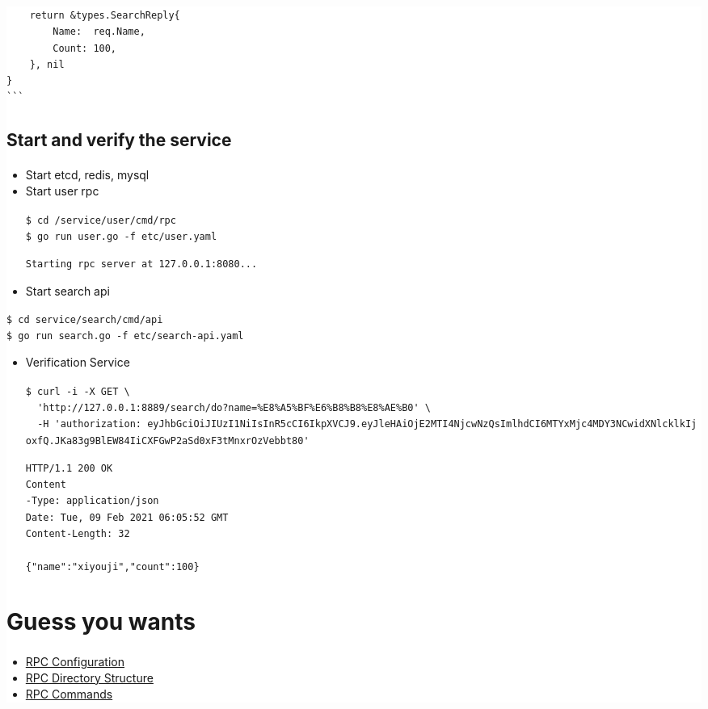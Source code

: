         return &types.SearchReply{
            Name:  req.Name,
            Count: 100,
        }, nil
    }
    ```
## Start and verify the service
* Start etcd, redis, mysql
* Start user rpc
    ```shell
    $ cd /service/user/cmd/rpc
    $ go run user.go -f etc/user.yaml
    ```
    ```text
    Starting rpc server at 127.0.0.1:8080...
    ```
* Start search api
```shell
$ cd service/search/cmd/api
$ go run search.go -f etc/search-api.yaml
```

* Verification Service
    ```shell
    $ curl -i -X GET \
      'http://127.0.0.1:8889/search/do?name=%E8%A5%BF%E6%B8%B8%E8%AE%B0' \
      -H 'authorization: eyJhbGciOiJIUzI1NiIsInR5cCI6IkpXVCJ9.eyJleHAiOjE2MTI4NjcwNzQsImlhdCI6MTYxMjc4MDY3NCwidXNlcklkIjoxfQ.JKa83g9BlEW84IiCXFGwP2aSd0xF3tMnxrOzVebbt80'
    ```
    ```text
    HTTP/1.1 200 OK
    Content
    -Type: application/json
    Date: Tue, 09 Feb 2021 06:05:52 GMT
    Content-Length: 32
    
    {"name":"xiyouji","count":100}
    ```

# Guess you wants
* [RPC Configuration](rpc-config.md)
* [RPC Directory Structure](rpc-dir.md)
* [RPC Commands](goctl-rpc.md)
